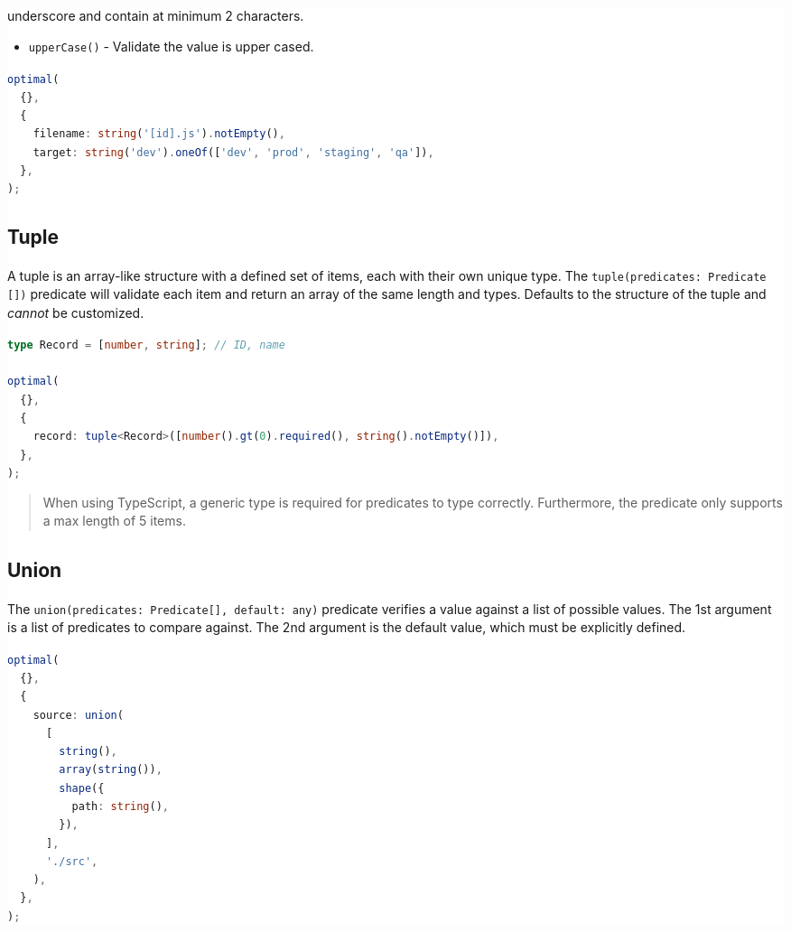   underscore and contain at minimum 2 characters.
- `upperCase()` - Validate the value is upper cased.

```ts
optimal(
  {},
  {
    filename: string('[id].js').notEmpty(),
    target: string('dev').oneOf(['dev', 'prod', 'staging', 'qa']),
  },
);
```

## Tuple

A tuple is an array-like structure with a defined set of items, each with their own unique type. The
`tuple(predicates: Predicate[])` predicate will validate each item and return an array of the same
length and types. Defaults to the structure of the tuple and _cannot_ be customized.

```ts
type Record = [number, string]; // ID, name

optimal(
  {},
  {
    record: tuple<Record>([number().gt(0).required(), string().notEmpty()]),
  },
);
```

> When using TypeScript, a generic type is required for predicates to type correctly. Furthermore,
> the predicate only supports a max length of 5 items.

## Union

The `union(predicates: Predicate[], default: any)` predicate verifies a value against a list of
possible values. The 1st argument is a list of predicates to compare against. The 2nd argument is
the default value, which must be explicitly defined.

```ts
optimal(
  {},
  {
    source: union(
      [
        string(),
        array(string()),
        shape({
          path: string(),
        }),
      ],
      './src',
    ),
  },
);
```
